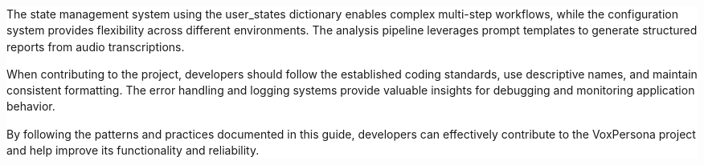 The state management system using the user_states dictionary enables complex multi-step workflows, while the configuration system provides flexibility across different environments. The analysis pipeline leverages prompt templates to generate structured reports from audio transcriptions.

When contributing to the project, developers should follow the established coding standards, use descriptive names, and maintain consistent formatting. The error handling and logging systems provide valuable insights for debugging and monitoring application behavior.

By following the patterns and practices documented in this guide, developers can effectively contribute to the VoxPersona project and help improve its functionality and reliability.